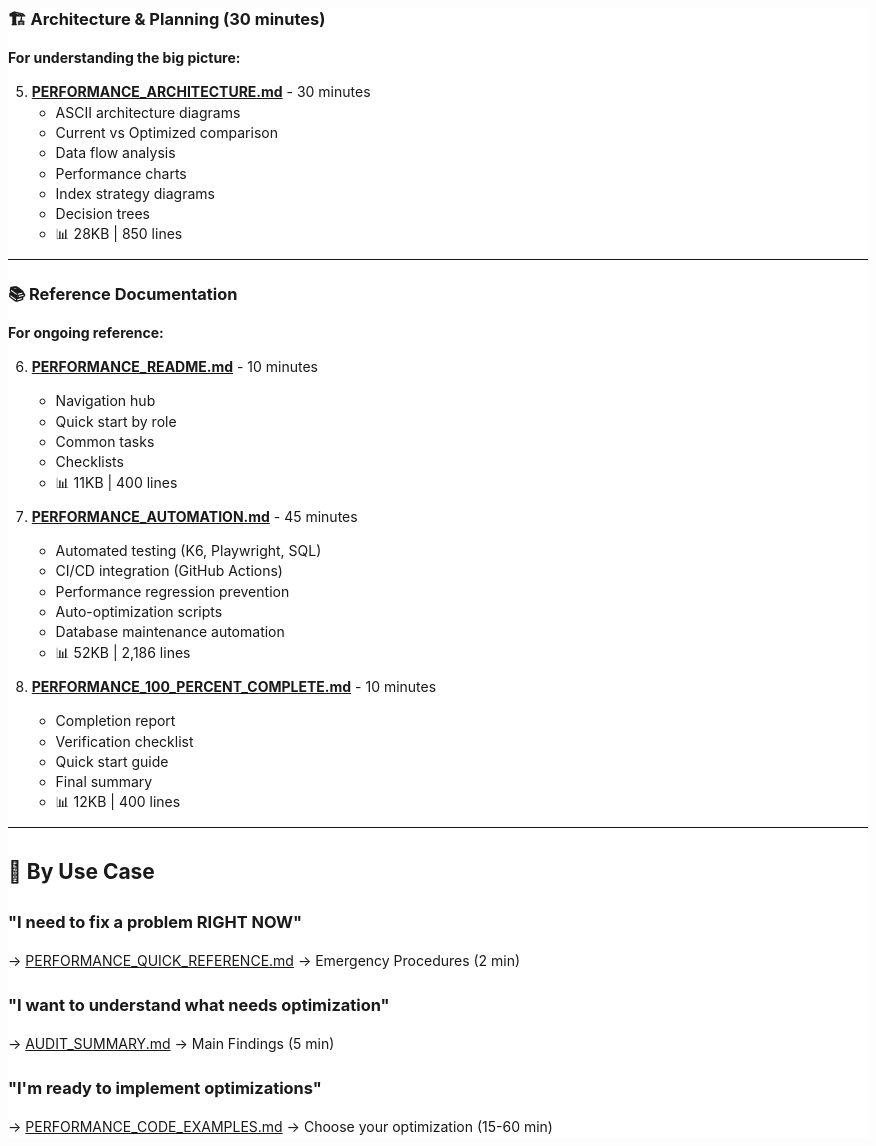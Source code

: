 ### 🏗️ Architecture & Planning (30 minutes)

**For understanding the big picture:**

5. **[PERFORMANCE_ARCHITECTURE.md](PERFORMANCE_ARCHITECTURE.md)** - 30 minutes
   - ASCII architecture diagrams
   - Current vs Optimized comparison
   - Data flow analysis
   - Performance charts
   - Index strategy diagrams
   - Decision trees
   - 📊 28KB | 850 lines

---

### 📚 Reference Documentation

**For ongoing reference:**

6. **[PERFORMANCE_README.md](PERFORMANCE_README.md)** - 10 minutes
   - Navigation hub
   - Quick start by role
   - Common tasks
   - Checklists
   - 📊 11KB | 400 lines

7. **[PERFORMANCE_AUTOMATION.md](PERFORMANCE_AUTOMATION.md)** - 45 minutes
   - Automated testing (K6, Playwright, SQL)
   - CI/CD integration (GitHub Actions)
   - Performance regression prevention
   - Auto-optimization scripts
   - Database maintenance automation
   - 📊 52KB | 2,186 lines

8. **[PERFORMANCE_100_PERCENT_COMPLETE.md](PERFORMANCE_100_PERCENT_COMPLETE.md)** - 10 minutes
   - Completion report
   - Verification checklist
   - Quick start guide
   - Final summary
   - 📊 12KB | 400 lines

---

## 🎯 By Use Case

### "I need to fix a problem RIGHT NOW"
→ [PERFORMANCE_QUICK_REFERENCE.md](PERFORMANCE_QUICK_REFERENCE.md) → Emergency Procedures (2 min)

### "I want to understand what needs optimization"
→ [AUDIT_SUMMARY.md](AUDIT_SUMMARY.md) → Main Findings (5 min)

### "I'm ready to implement optimizations"
→ [PERFORMANCE_CODE_EXAMPLES.md](PERFORMANCE_CODE_EXAMPLES.md) → Choose your optimization (15-60 min)
